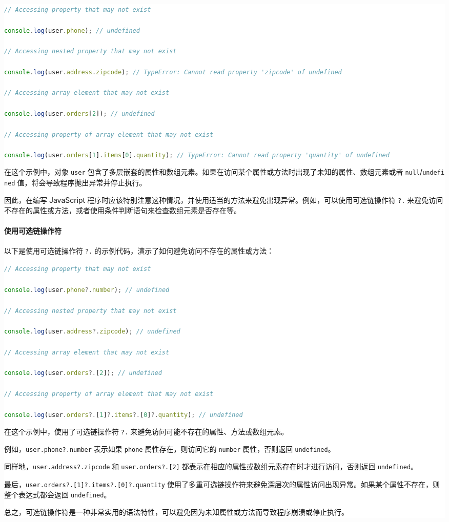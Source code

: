 ```js
// Accessing property that may not exist

console.log(user.phone); // undefined

// Accessing nested property that may not exist

console.log(user.address.zipcode); // TypeError: Cannot read property 'zipcode' of undefined

// Accessing array element that may not exist

console.log(user.orders[2]); // undefined

// Accessing property of array element that may not exist

console.log(user.orders[1].items[0].quantity); // TypeError: Cannot read property 'quantity' of undefined
```

在这个示例中，对象 `user` 包含了多层嵌套的属性和数组元素。如果在访问某个属性或方法时出现了未知的属性、数组元素或者 `null`/`undefined` 值，将会导致程序抛出异常并停止执行。

因此，在编写 JavaScript 程序时应该特别注意这种情况，并使用适当的方法来避免出现异常。例如，可以使用可选链操作符 `?.` 来避免访问不存在的属性或方法，或者使用条件判断语句来检查数组元素是否存在等。

#### 使用可选链操作符
以下是使用可选链操作符 `?.` 的示例代码，演示了如何避免访问不存在的属性或方法：

```js
// Accessing property that may not exist

console.log(user.phone?.number); // undefined

// Accessing nested property that may not exist

console.log(user.address?.zipcode); // undefined

// Accessing array element that may not exist

console.log(user.orders?.[2]); // undefined

// Accessing property of array element that may not exist

console.log(user.orders?.[1]?.items?.[0]?.quantity); // undefined
```

在这个示例中，使用了可选链操作符 `?.` 来避免访问可能不存在的属性、方法或数组元素。

例如，`user.phone?.number` 表示如果 `phone` 属性存在，则访问它的 `number` 属性，否则返回 `undefined`。

同样地，`user.address?.zipcode` 和 `user.orders?.[2]` 都表示在相应的属性或数组元素存在时才进行访问，否则返回 `undefined`。

最后，`user.orders?.[1]?.items?.[0]?.quantity` 使用了多重可选链操作符来避免深层次的属性访问出现异常。如果某个属性不存在，则整个表达式都会返回 `undefined`。

总之，可选链操作符是一种非常实用的语法特性，可以避免因为未知属性或方法而导致程序崩溃或停止执行。
